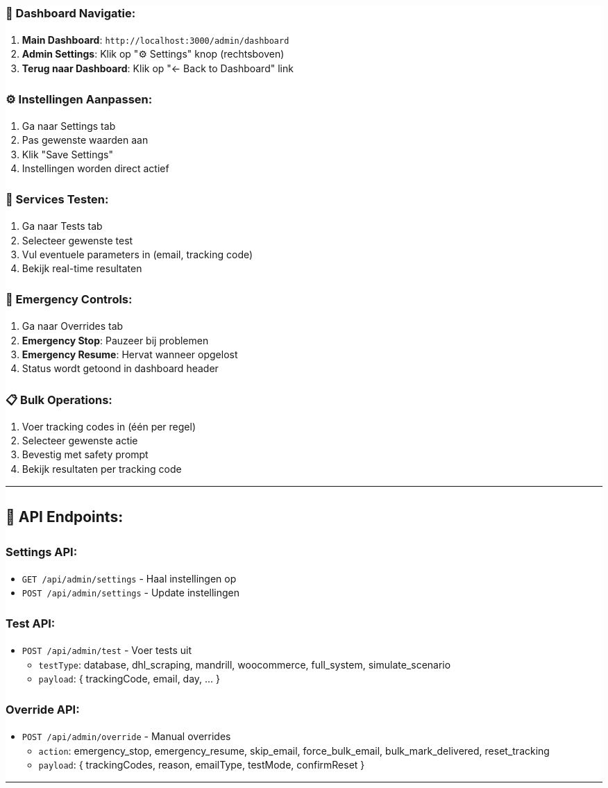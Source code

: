 ### **📱 Dashboard Navigatie:**
1. **Main Dashboard**: `http://localhost:3000/admin/dashboard`
2. **Admin Settings**: Klik op "⚙️ Settings" knop (rechtsboven)
3. **Terug naar Dashboard**: Klik op "← Back to Dashboard" link

### **⚙️ Instellingen Aanpassen:**
1. Ga naar Settings tab
2. Pas gewenste waarden aan
3. Klik "Save Settings"
4. Instellingen worden direct actief

### **🧪 Services Testen:**
1. Ga naar Tests tab
2. Selecteer gewenste test
3. Vul eventuele parameters in (email, tracking code)
4. Bekijk real-time resultaten

### **🚨 Emergency Controls:**
1. Ga naar Overrides tab
2. **Emergency Stop**: Pauzeer bij problemen
3. **Emergency Resume**: Hervat wanneer opgelost
4. Status wordt getoond in dashboard header

### **📋 Bulk Operations:**
1. Voer tracking codes in (één per regel)
2. Selecteer gewenste actie
3. Bevestig met safety prompt
4. Bekijk resultaten per tracking code

---

## 🔧 **API Endpoints:**

### **Settings API:**
- `GET /api/admin/settings` - Haal instellingen op
- `POST /api/admin/settings` - Update instellingen

### **Test API:**
- `POST /api/admin/test` - Voer tests uit
  - `testType`: database, dhl_scraping, mandrill, woocommerce, full_system, simulate_scenario
  - `payload`: { trackingCode, email, day, ... }

### **Override API:**
- `POST /api/admin/override` - Manual overrides
  - `action`: emergency_stop, emergency_resume, skip_email, force_bulk_email, bulk_mark_delivered, reset_tracking
  - `payload`: { trackingCodes, reason, emailType, testMode, confirmReset }

---
